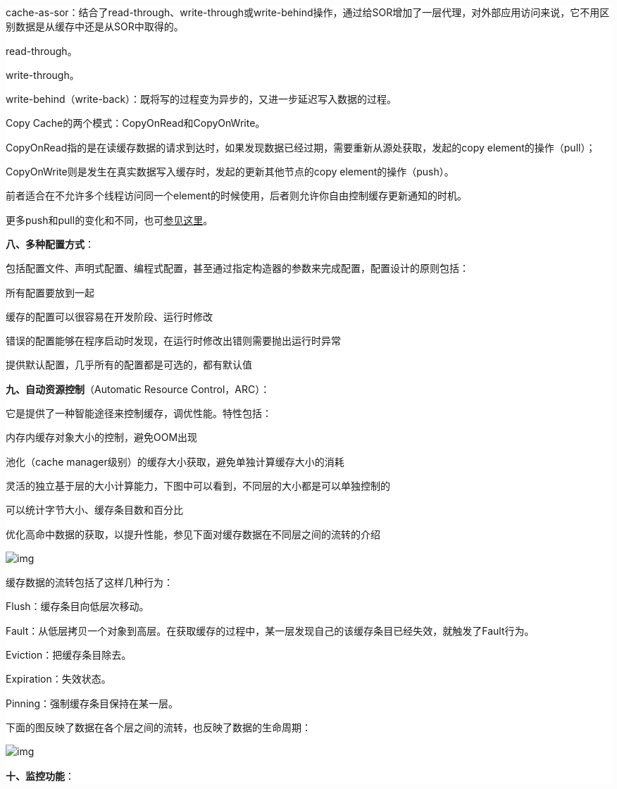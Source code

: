 cache-as-sor：结合了read-through、write-through或write-behind操作，通过给SOR增加了一层代理，对外部应用访问来说，它不用区别数据是从缓存中还是从SOR中取得的。

read-through。

write-through。

write-behind（write-back）：既将写的过程变为异步的，又进一步延迟写入数据的过程。

Copy Cache的两个模式：CopyOnRead和CopyOnWrite。

CopyOnRead指的是在读缓存数据的请求到达时，如果发现数据已经过期，需要重新从源处获取，发起的copy element的操作（pull）；

CopyOnWrite则是发生在真实数据写入缓存时，发起的更新其他节点的copy element的操作（push）。

前者适合在不允许多个线程访问同一个element的时候使用，后者则允许你自由控制缓存更新通知的时机。

更多push和pull的变化和不同，也可[参见这里](http://my.oschina.net/blog/1337015)。

**八、多种配置方式**：

包括配置文件、声明式配置、编程式配置，甚至通过指定构造器的参数来完成配置，配置设计的原则包括：

所有配置要放到一起

缓存的配置可以很容易在开发阶段、运行时修改

错误的配置能够在程序启动时发现，在运行时修改出错则需要抛出运行时异常

提供默认配置，几乎所有的配置都是可选的，都有默认值

**九、自动资源控制**（Automatic Resource Control，ARC）：

它是提供了一种智能途径来控制缓存，调优性能。特性包括：

内存内缓存对象大小的控制，避免OOM出现

池化（cache manager级别）的缓存大小获取，避免单独计算缓存大小的消耗

灵活的独立基于层的大小计算能力，下图中可以看到，不同层的大小都是可以单独控制的

可以统计字节大小、缓存条目数和百分比

优化高命中数据的获取，以提升性能，参见下面对缓存数据在不同层之间的流转的介绍

![img](http://static.oschina.net/uploads/img/201304/24100212_0B3v.png)

缓存数据的流转包括了这样几种行为：

Flush：缓存条目向低层次移动。

Fault：从低层拷贝一个对象到高层。在获取缓存的过程中，某一层发现自己的该缓存条目已经失效，就触发了Fault行为。

Eviction：把缓存条目除去。

Expiration：失效状态。

Pinning：强制缓存条目保持在某一层。

下面的图反映了数据在各个层之间的流转，也反映了数据的生命周期：

![img](http://static.oschina.net/uploads/img/201304/24100212_gbJZ.png)

**十、监控功能**：
